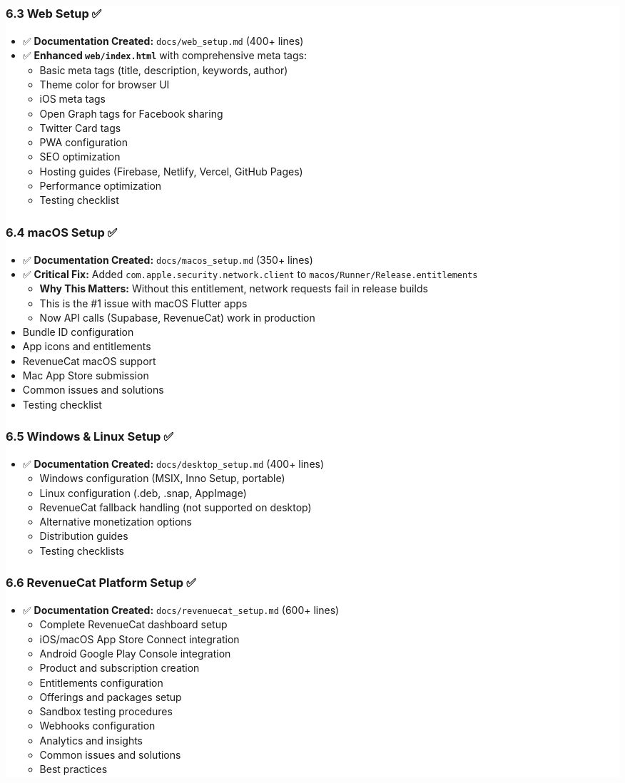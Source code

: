 ### 6.3 Web Setup ✅
- ✅ **Documentation Created:** `docs/web_setup.md` (400+ lines)
- ✅ **Enhanced `web/index.html`** with comprehensive meta tags:
  - Basic meta tags (title, description, keywords, author)
  - Theme color for browser UI
  - iOS meta tags
  - Open Graph tags for Facebook sharing
  - Twitter Card tags
  - PWA configuration
  - SEO optimization
  - Hosting guides (Firebase, Netlify, Vercel, GitHub Pages)
  - Performance optimization
  - Testing checklist

### 6.4 macOS Setup ✅
- ✅ **Documentation Created:** `docs/macos_setup.md` (350+ lines)
- ✅ **Critical Fix:** Added `com.apple.security.network.client` to `macos/Runner/Release.entitlements`
  - **Why This Matters:** Without this entitlement, network requests fail in release builds
  - This is the #1 issue with macOS Flutter apps
  - Now API calls (Supabase, RevenueCat) work in production
- Bundle ID configuration
- App icons and entitlements
- RevenueCat macOS support
- Mac App Store submission
- Common issues and solutions
- Testing checklist

### 6.5 Windows & Linux Setup ✅
- ✅ **Documentation Created:** `docs/desktop_setup.md` (400+ lines)
  - Windows configuration (MSIX, Inno Setup, portable)
  - Linux configuration (.deb, .snap, AppImage)
  - RevenueCat fallback handling (not supported on desktop)
  - Alternative monetization options
  - Distribution guides
  - Testing checklists

### 6.6 RevenueCat Platform Setup ✅
- ✅ **Documentation Created:** `docs/revenuecat_setup.md` (600+ lines)
  - Complete RevenueCat dashboard setup
  - iOS/macOS App Store Connect integration
  - Android Google Play Console integration
  - Product and subscription creation
  - Entitlements configuration
  - Offerings and packages setup
  - Sandbox testing procedures
  - Webhooks configuration
  - Analytics and insights
  - Common issues and solutions
  - Best practices
